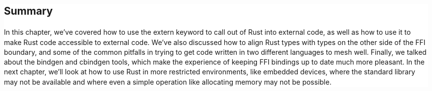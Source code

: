 ## Summary

In this chapter, we’ve covered how to use the extern keyword to call out of Rust into external code, as well as how to use it to make Rust code accessible to external code. We’ve also discussed how to align Rust types with types on the other side of the FFI boundary, and some of the common pitfalls in trying to get code written in two different languages to mesh well. Finally, we talked about the bindgen and cbindgen tools, which make the experience of keeping FFI bindings up to date much more pleasant. In the next chapter, we’ll look at how to use Rust in more restricted environments, like embedded devices, where the standard library may not be available and where even a simple operation like allocating memory may not be possible. 
